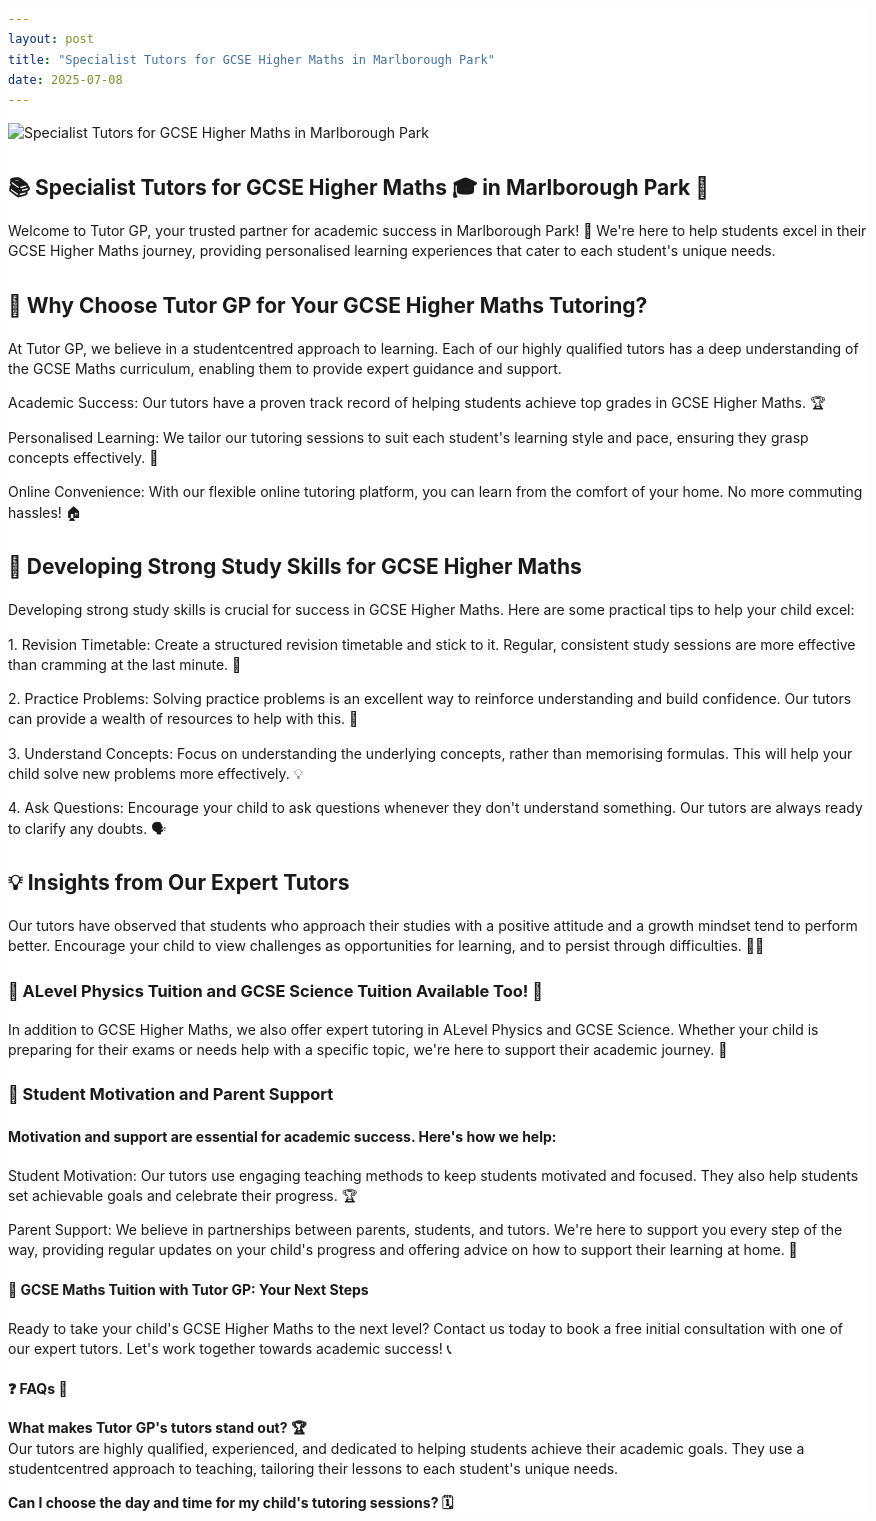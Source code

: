 ```yaml
---
layout: post
title: "Specialist Tutors for GCSE Higher Maths in Marlborough Park"
date: 2025-07-08
---
```


<img src="https://tutorgp.github.io/blogs/images/specialist-tutors-for-gcse-higher-maths-in-marlborough-park.jpg" alt="Specialist Tutors for GCSE Higher Maths in Marlborough Park" width="960" height="570">

<h2>📚 Specialist Tutors for GCSE Higher Maths 🎓 in Marlborough Park 🌳</h2>
<p>Welcome to Tutor GP, your trusted partner for academic success in Marlborough Park! 🌟 We're here to help students excel in their GCSE Higher Maths journey, providing personalised learning experiences that cater to each student's unique needs.</p>
<h2>🎯 Why Choose Tutor GP for Your GCSE Higher Maths Tutoring?</h2>
<p>At Tutor GP, we believe in a studentcentred approach to learning. Each of our highly qualified tutors has a deep understanding of the GCSE Maths curriculum, enabling them to provide expert guidance and support.</p>
<p>Academic Success: Our tutors have a proven track record of helping students achieve top grades in GCSE Higher Maths. 🏆</p>
<p>Personalised Learning: We tailor our tutoring sessions to suit each student's learning style and pace, ensuring they grasp concepts effectively. 🎯</p>
<p>Online Convenience: With our flexible online tutoring platform, you can learn from the comfort of your home. No more commuting hassles! 🏠</p>
<h2>🌱 Developing Strong Study Skills for GCSE Higher Maths</h2>
<p>Developing strong study skills is crucial for success in GCSE Higher Maths. Here are some practical tips to help your child excel:</p>
<p>1. Revision Timetable: Create a structured revision timetable and stick to it. Regular, consistent study sessions are more effective than cramming at the last minute. 📅</p>
<p>2. Practice Problems: Solving practice problems is an excellent way to reinforce understanding and build confidence. Our tutors can provide a wealth of resources to help with this. 📝</p>
<p>3. Understand Concepts: Focus on understanding the underlying concepts, rather than memorising formulas. This will help your child solve new problems more effectively. 💡</p>
<p>4. Ask Questions: Encourage your child to ask questions whenever they don't understand something. Our tutors are always ready to clarify any doubts. 🗣️</p>
<h2>💡 Insights from Our Expert Tutors</h2>
<p>Our tutors have observed that students who approach their studies with a positive attitude and a growth mindset tend to perform better. Encourage your child to view challenges as opportunities for learning, and to persist through difficulties. 💪🏼</p>
<h3>🌟 ALevel Physics Tuition and GCSE Science Tuition Available Too! 🔬</h3>
<p>In addition to GCSE Higher Maths, we also offer expert tutoring in ALevel Physics and GCSE Science. Whether your child is preparing for their exams or needs help with a specific topic, we're here to support their academic journey. 🌟</p>
<h3>💬 Student Motivation and Parent Support</h3>
<h4>Motivation and support are essential for academic success. Here's how we help:</h4>
<p>Student Motivation: Our tutors use engaging teaching methods to keep students motivated and focused. They also help students set achievable goals and celebrate their progress. 🏆</p>
<p>Parent Support: We believe in partnerships between parents, students, and tutors. We're here to support you every step of the way, providing regular updates on your child's progress and offering advice on how to support their learning at home. 🤝</p>
<h4>🔎 GCSE Maths Tuition with Tutor GP: Your Next Steps</h4>
<p>Ready to take your child's GCSE Higher Maths to the next level? Contact us today to book a free initial consultation with one of our expert tutors. Let's work together towards academic success! 📞</p>
<h4>❓ FAQs 🤔</h4>
<ul style="list-style-type: none; padding-left: 0;">
<li><strong>What makes Tutor GP's tutors stand out? 🏆</strong></li>
<li>Our tutors are highly qualified, experienced, and dedicated to helping students achieve their academic goals. They use a studentcentred approach to teaching, tailoring their lessons to each student's unique needs.</li>
</ul>
<ul style="list-style-type: none; padding-left: 0;">
<li><strong>Can I choose the day and time for my child's tutoring sessions? 🗓️</strong></li>